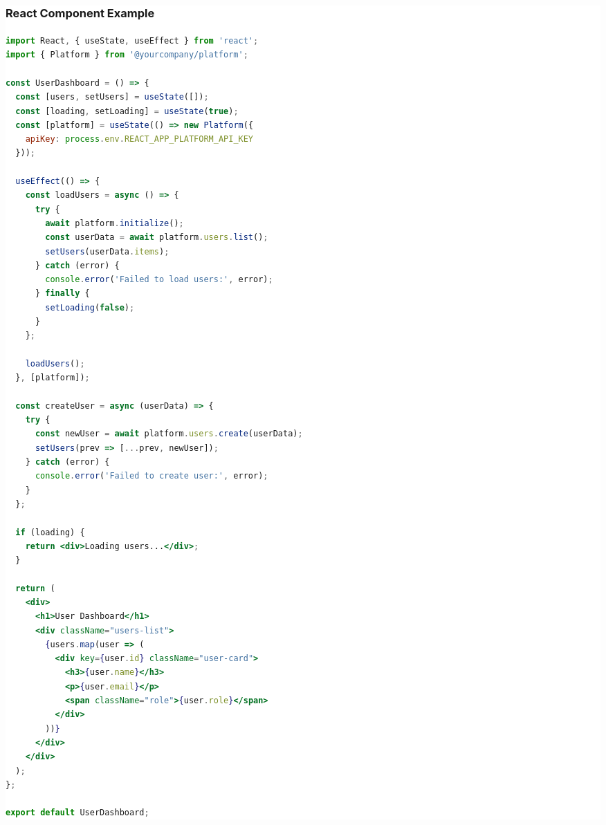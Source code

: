 ### React Component Example

```jsx
import React, { useState, useEffect } from 'react';
import { Platform } from '@yourcompany/platform';

const UserDashboard = () => {
  const [users, setUsers] = useState([]);
  const [loading, setLoading] = useState(true);
  const [platform] = useState(() => new Platform({
    apiKey: process.env.REACT_APP_PLATFORM_API_KEY
  }));

  useEffect(() => {
    const loadUsers = async () => {
      try {
        await platform.initialize();
        const userData = await platform.users.list();
        setUsers(userData.items);
      } catch (error) {
        console.error('Failed to load users:', error);
      } finally {
        setLoading(false);
      }
    };

    loadUsers();
  }, [platform]);

  const createUser = async (userData) => {
    try {
      const newUser = await platform.users.create(userData);
      setUsers(prev => [...prev, newUser]);
    } catch (error) {
      console.error('Failed to create user:', error);
    }
  };

  if (loading) {
    return <div>Loading users...</div>;
  }

  return (
    <div>
      <h1>User Dashboard</h1>
      <div className="users-list">
        {users.map(user => (
          <div key={user.id} className="user-card">
            <h3>{user.name}</h3>
            <p>{user.email}</p>
            <span className="role">{user.role}</span>
          </div>
        ))}
      </div>
    </div>
  );
};

export default UserDashboard;
```
